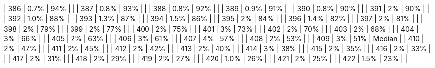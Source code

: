 | 386 | 0.7% | 94% |  |
| 387 | 0.8% | 93% |  |
| 388 | 0.8% | 92% |  |
| 389 | 0.9% | 91% |  |
| 390 | 0.8% | 90% |  |
| 391 | 2% | 90% |  |
| 392 | 1.0% | 88% |  |
| 393 | 1.3% | 87% |  |
| 394 | 1.5% | 86% |  |
| 395 | 2% | 84% |  |
| 396 | 1.4% | 82% |  |
| 397 | 2% | 81% |  |
| 398 | 2% | 79% |  |
| 399 | 2% | 77% |  |
| 400 | 2% | 75% |  |
| 401 | 3% | 73% |  |
| 402 | 2% | 70% |  |
| 403 | 2% | 68% |  |
| 404 | 3% | 66% |  |
| 405 | 2% | 63% |  |
| 406 | 3% | 61% |  |
| 407 | 4% | 57% |  |
| 408 | 2% | 53% |  |
| 409 | 3% | 51% | Median |
| 410 | 2% | 47% |  |
| 411 | 2% | 45% |  |
| 412 | 2% | 42% |  |
| 413 | 2% | 40% |  |
| 414 | 3% | 38% |  |
| 415 | 2% | 35% |  |
| 416 | 2% | 33% |  |
| 417 | 2% | 31% |  |
| 418 | 2% | 29% |  |
| 419 | 2% | 27% |  |
| 420 | 1.0% | 26% |  |
| 421 | 2% | 25% |  |
| 422 | 1.5% | 23% |  |